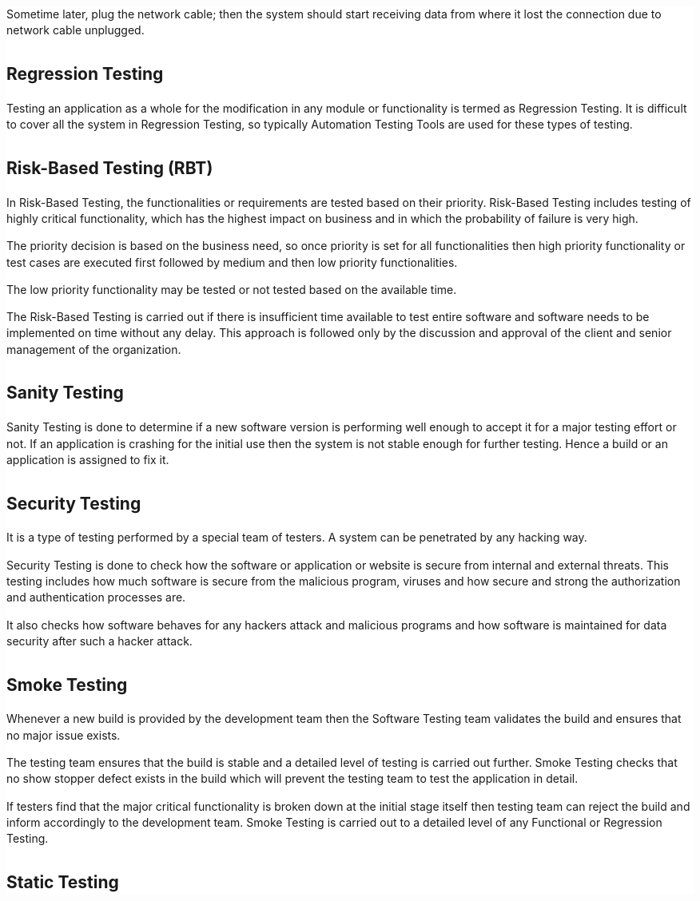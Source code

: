 Sometime later, plug the network cable; then the system should start receiving data from where it lost the connection due to network cable unplugged.
## Regression Testing

Testing an application as a whole for the modification in any module or functionality is termed as Regression Testing. It is difficult to cover all the system in Regression Testing, so typically Automation Testing Tools are used for these types of testing.
## Risk-Based Testing (RBT)

In Risk-Based Testing, the functionalities or requirements are tested based on their priority. Risk-Based Testing includes testing of highly critical functionality, which has the highest impact on business and in which the probability of failure is very high.

The priority decision is based on the business need, so once priority is set for all functionalities then high priority functionality or test cases are executed first followed by medium and then low priority functionalities.

The low priority functionality may be tested or not tested based on the available time.

The Risk-Based Testing is carried out if there is insufficient time available to test entire software and software needs to be implemented on time without any delay. This approach is followed only by the discussion and approval of the client and senior management of the organization.
## Sanity Testing

Sanity Testing is done to determine if a new software version is performing well enough to accept it for a major testing effort or not. If an application is crashing for the initial use then the system is not stable enough for further testing. Hence a build or an application is assigned to fix it.
## Security Testing

It is a type of testing performed by a special team of testers. A system can be penetrated by any hacking way.

Security Testing is done to check how the software or application or website is secure from internal and external threats. This testing includes how much software is secure from the malicious program, viruses and how secure and strong the authorization and authentication processes are.

It also checks how software behaves for any hackers attack and malicious programs and how software is maintained for data security after such a hacker attack.
## Smoke Testing

Whenever a new build is provided by the development team then the Software Testing team validates the build and ensures that no major issue exists.

The testing team ensures that the build is stable and a detailed level of testing is carried out further. Smoke Testing checks that no show stopper defect exists in the build which will prevent the testing team to test the application in detail.

If testers find that the major critical functionality is broken down at the initial stage itself then testing team can reject the build and inform accordingly to the development team. Smoke Testing is carried out to a detailed level of any Functional or Regression Testing.
## Static Testing
